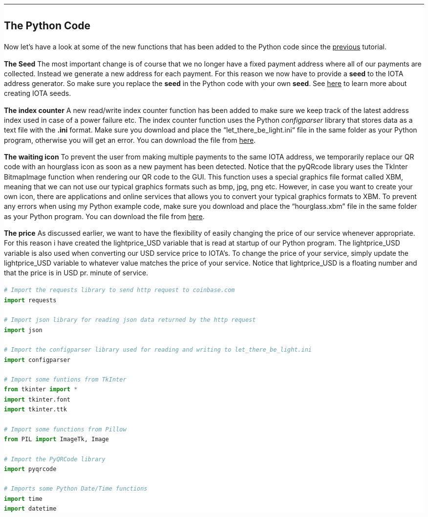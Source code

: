 ------

## The Python Code

Now let’s have a look at some of the new functions that has been added to the Python code since the [previous](https://medium.com/coinmonks/integrating-physical-devices-with-iota-adding-a-user-interface-2fb028a8fee1) tutorial.

**The Seed**
The most important change is of course that we no longer have a fixed payment address where all of our payments are collected. Instead we generate a new address for each payment. For this reason we now have to provide a **seed** to the IOTA address generator. So make sure you replace the **seed** in the Python code with your own **seed**. See [here](https://blog.iota.org/the-secret-to-security-is-secrecy-d32b5b7f25ef) to learn more about creating IOTA seeds.

**The index counter**
A new read/write index counter function has been added to make sure we keep track of the latest address index used in case of a power failure etc. The index counter function uses the Python *configparser* library that stores data as a text file with the **.ini** format. Make sure you download and place the “let_there_be_light.ini“ file in the same folder as your Python program, otherwise you will get an error. You can download the file from [here](https://gist.github.com/huggre/c5185df916ca00d2e1d12943a9d9d03a).

**The waiting icon**
To prevent the user from making multiple payments to the same IOTA address, we temporarily replace our QR code with an hourglass icon as soon as a new payment has been detected. Notice that the pyQRcode library uses the TkInter BitmapImage function when rendering our QR code to the GUI. This function uses a special graphics file format called XBM, meaning that we can not use our typical graphics formats such as bmp, jpg, png etc. However, in case you want to create your own icon, there are applications and online services that allows you to convert your typical graphics formats to XBM. To prevent any errors when using my Python example code, make sure you download and place the “hourglass.xbm” file in the same folder as your Python program. You can download the file from [here](https://gist.github.com/huggre/c126863786991b49c2965d42b12f6b3d).

**The price**
As discussed earlier, we want to have the flexibility of easily changing the price of our service whenever appropriate. For this reason i have created the lightprice_USD variable that is read at startup of our Python program. The lightprice_USD variable is also used when converting our USD service price to IOTA’s. To change the price of your service, simply update the lightprice_USD variable to whatever value matches the price of your service. Notice that lightprice_USD is a floating number and that the price is in USD pr. minute of service.

```python
# Import the requests library to send http request to coinbase.com
import requests

# Import json library for reading json data returned by the http request
import json 

# Import the configparser library used for reading and writing to let_there_be_light.ini 
import configparser

# Import some funtions from TkInter
from tkinter import *
import tkinter.font
import tkinter.ttk

# Import some functions from Pillow
from PIL import ImageTk, Image

# Import the PyQRCode library
import pyqrcode

# Imports some Python Date/Time functions
import time
import datetime
```